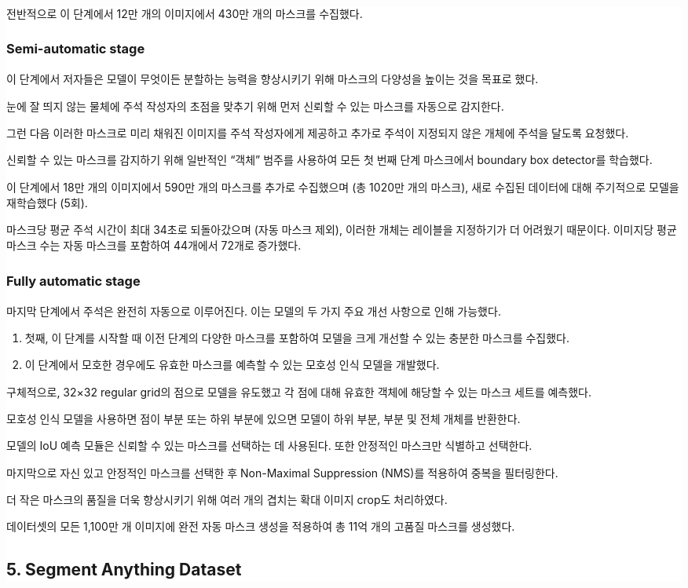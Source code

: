   

전반적으로 이 단계에서 12만 개의 이미지에서 430만 개의 마스크를 수집했다.

  

### **Semi-automatic stage**

  

이 단계에서 저자들은 모델이 무엇이든 분할하는 능력을 향상시키기 위해 마스크의 다양성을 높이는 것을 목표로 했다.

  

눈에 잘 띄지 않는 물체에 주석 작성자의 초점을 맞추기 위해 먼저 신뢰할 수 있는 마스크를 자동으로 감지한다.

  

그런 다음 이러한 마스크로 미리 채워진 이미지를 주석 작성자에게 제공하고 추가로 주석이 지정되지 않은 개체에 주석을 달도록 요청했다.

  

신뢰할 수 있는 마스크를 감지하기 위해 일반적인 “객체” 범주를 사용하여 모든 첫 번째 단계 마스크에서 boundary box detector를 학습했다.

  

이 단계에서 18만 개의 이미지에서 590만 개의 마스크를 추가로 수집했으며 (총 1020만 개의 마스크), 새로 수집된 데이터에 대해 주기적으로 모델을 재학습했다 (5회).

  

마스크당 평균 주석 시간이 최대 34초로 되돌아갔으며 (자동 마스크 제외), 이러한 개체는 레이블을 지정하기가 더 어려웠기 때문이다. 이미지당 평균 마스크 수는 자동 마스크를 포함하여 44개에서 72개로 증가했다.

  

### **Fully automatic stage**

  

마지막 단계에서 주석은 완전히 자동으로 이루어진다. 이는 모델의 두 가지 주요 개선 사항으로 인해 가능했다.

  

1. 첫째, 이 단계를 시작할 때 이전 단계의 다양한 마스크를 포함하여 모델을 크게 개선할 수 있는 충분한 마스크를 수집했다.

2. 이 단계에서 모호한 경우에도 유효한 마스크를 예측할 수 있는 모호성 인식 모델을 개발했다.

  

구체적으로, 32×32 regular grid의 점으로 모델을 유도했고 각 점에 대해 유효한 객체에 해당할 수 있는 마스크 세트를 예측했다.

  

모호성 인식 모델을 사용하면 점이 부분 또는 하위 부분에 있으면 모델이 하위 부분, 부분 및 전체 개체를 반환한다.

  

모델의 IoU 예측 모듈은 신뢰할 수 있는 마스크를 선택하는 데 사용된다. 또한 안정적인 마스크만 식별하고 선택한다.

  

마지막으로 자신 있고 안정적인 마스크를 선택한 후 Non-Maximal Suppression (NMS)를 적용하여 중복을 필터링한다.

  

더 작은 마스크의 품질을 더욱 향상시키기 위해 여러 개의 겹치는 확대 이미지 crop도 처리하였다.

  

데이터셋의 모든 1,100만 개 이미지에 완전 자동 마스크 생성을 적용하여 총 11억 개의 고품질 마스크를 생성했다.

  

## 5. Segment Anything Dataset
